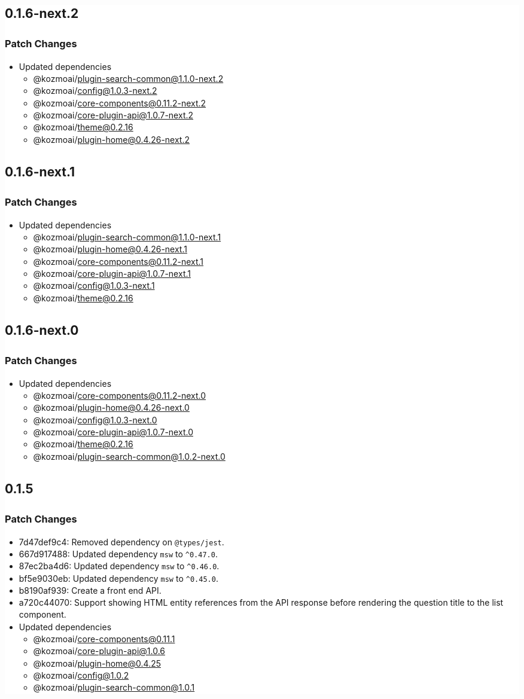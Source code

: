 ## 0.1.6-next.2

### Patch Changes

- Updated dependencies
  - @kozmoai/plugin-search-common@1.1.0-next.2
  - @kozmoai/config@1.0.3-next.2
  - @kozmoai/core-components@0.11.2-next.2
  - @kozmoai/core-plugin-api@1.0.7-next.2
  - @kozmoai/theme@0.2.16
  - @kozmoai/plugin-home@0.4.26-next.2

## 0.1.6-next.1

### Patch Changes

- Updated dependencies
  - @kozmoai/plugin-search-common@1.1.0-next.1
  - @kozmoai/plugin-home@0.4.26-next.1
  - @kozmoai/core-components@0.11.2-next.1
  - @kozmoai/core-plugin-api@1.0.7-next.1
  - @kozmoai/config@1.0.3-next.1
  - @kozmoai/theme@0.2.16

## 0.1.6-next.0

### Patch Changes

- Updated dependencies
  - @kozmoai/core-components@0.11.2-next.0
  - @kozmoai/plugin-home@0.4.26-next.0
  - @kozmoai/config@1.0.3-next.0
  - @kozmoai/core-plugin-api@1.0.7-next.0
  - @kozmoai/theme@0.2.16
  - @kozmoai/plugin-search-common@1.0.2-next.0

## 0.1.5

### Patch Changes

- 7d47def9c4: Removed dependency on `@types/jest`.
- 667d917488: Updated dependency `msw` to `^0.47.0`.
- 87ec2ba4d6: Updated dependency `msw` to `^0.46.0`.
- bf5e9030eb: Updated dependency `msw` to `^0.45.0`.
- b8190af939: Create a front end API.
- a720c44070: Support showing HTML entity references from the API response before rendering the question title to the list component.
- Updated dependencies
  - @kozmoai/core-components@0.11.1
  - @kozmoai/core-plugin-api@1.0.6
  - @kozmoai/plugin-home@0.4.25
  - @kozmoai/config@1.0.2
  - @kozmoai/plugin-search-common@1.0.1
